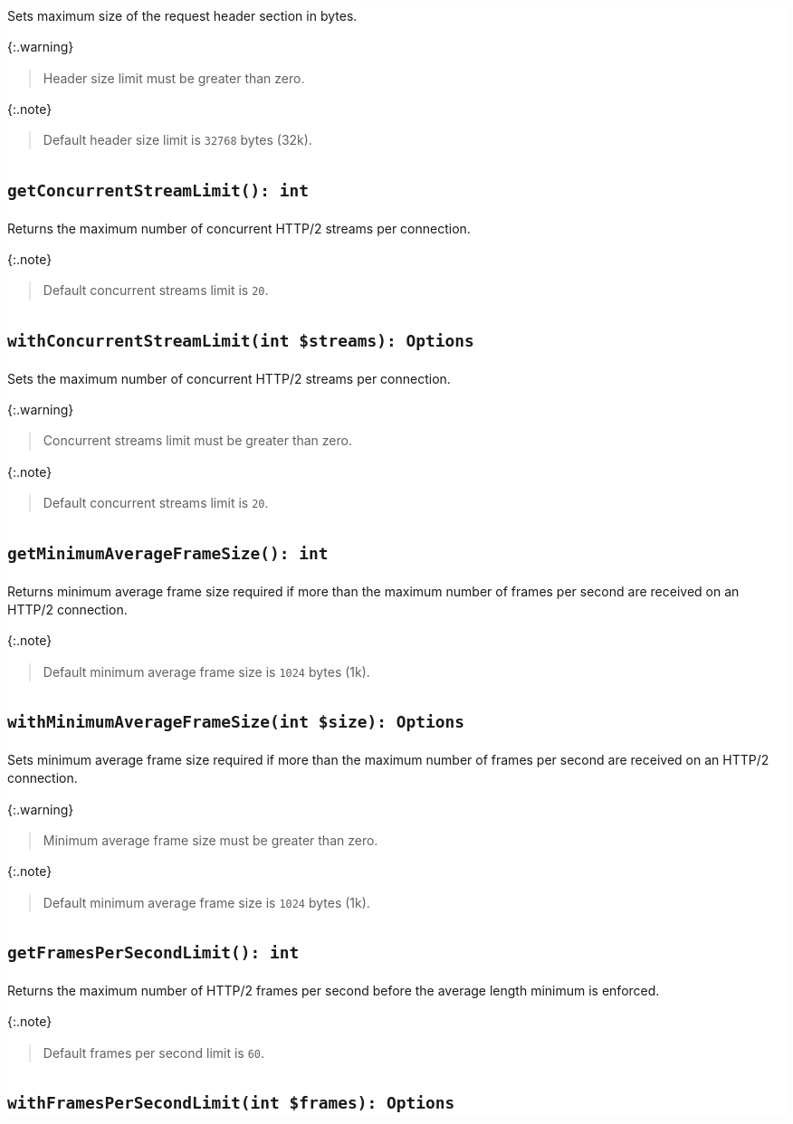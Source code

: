 Sets maximum size of the request header section in bytes.

{:.warning}
> Header size limit must be greater than zero.

{:.note}
> Default header size limit is `32768` bytes (32k).

## `getConcurrentStreamLimit(): int`

Returns the maximum number of concurrent HTTP/2 streams per connection.

{:.note}
> Default concurrent streams limit is `20`.

## `withConcurrentStreamLimit(int $streams): Options`

Sets the maximum number of concurrent HTTP/2 streams per connection.

{:.warning}
> Concurrent streams limit must be greater than zero.

{:.note}
> Default concurrent streams limit is `20`.

## `getMinimumAverageFrameSize(): int`

Returns minimum average frame size required if more than the maximum number of frames per second are received on an HTTP/2 connection.

{:.note}
> Default minimum average frame size is `1024` bytes (1k).

## `withMinimumAverageFrameSize(int $size): Options`

Sets minimum average frame size required if more than the maximum number of frames per second are received on an HTTP/2 connection.

{:.warning}
> Minimum average frame size must be greater than zero.

{:.note}
> Default minimum average frame size is `1024` bytes (1k).

## `getFramesPerSecondLimit(): int`

Returns the maximum number of HTTP/2 frames per second before the average length minimum is enforced.

{:.note}
> Default frames per second limit is `60`.

## `withFramesPerSecondLimit(int $frames): Options`
